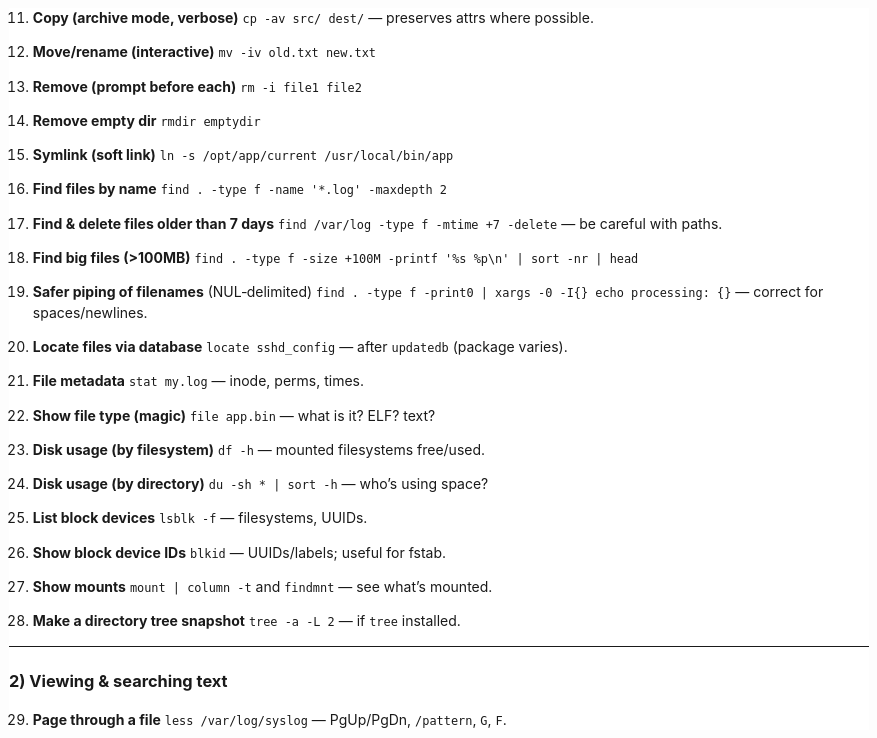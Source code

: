 11. **Copy (archive mode, verbose)**
    `cp -av src/ dest/`  — preserves attrs where possible.

12. **Move/rename (interactive)**
    `mv -iv old.txt new.txt`

13. **Remove (prompt before each)**
    `rm -i file1 file2`

14. **Remove empty dir**
    `rmdir emptydir`

15. **Symlink (soft link)**
    `ln -s /opt/app/current /usr/local/bin/app`

16. **Find files by name**
    `find . -type f -name '*.log' -maxdepth 2`

17. **Find & delete files older than 7 days**
    `find /var/log -type f -mtime +7 -delete`  — be careful with paths.

18. **Find big files (>100MB)**
    `find . -type f -size +100M -printf '%s %p\n' | sort -nr | head`

19. **Safer piping of filenames** (NUL‑delimited)
    `find . -type f -print0 | xargs -0 -I{} echo processing: {}`  — correct for spaces/newlines.

20. **Locate files via database**
    `locate sshd_config`  — after `updatedb` (package varies).

21. **File metadata**
    `stat my.log`  — inode, perms, times.

22. **Show file type (magic)**
    `file app.bin`  — what is it? ELF? text?

23. **Disk usage (by filesystem)**
    `df -h`  — mounted filesystems free/used.

24. **Disk usage (by directory)**
    `du -sh * | sort -h`  — who’s using space?

25. **List block devices**
    `lsblk -f`  — filesystems, UUIDs.

26. **Show block device IDs**
    `blkid`  — UUIDs/labels; useful for fstab.

27. **Show mounts**
    `mount | column -t` and `findmnt`  — see what’s mounted.

28. **Make a directory tree snapshot**
    `tree -a -L 2`  — if `tree` installed.

---

### 2) Viewing & searching text

29. **Page through a file**
    `less /var/log/syslog`  — PgUp/PgDn, `/pattern`, `G`, `F`.
